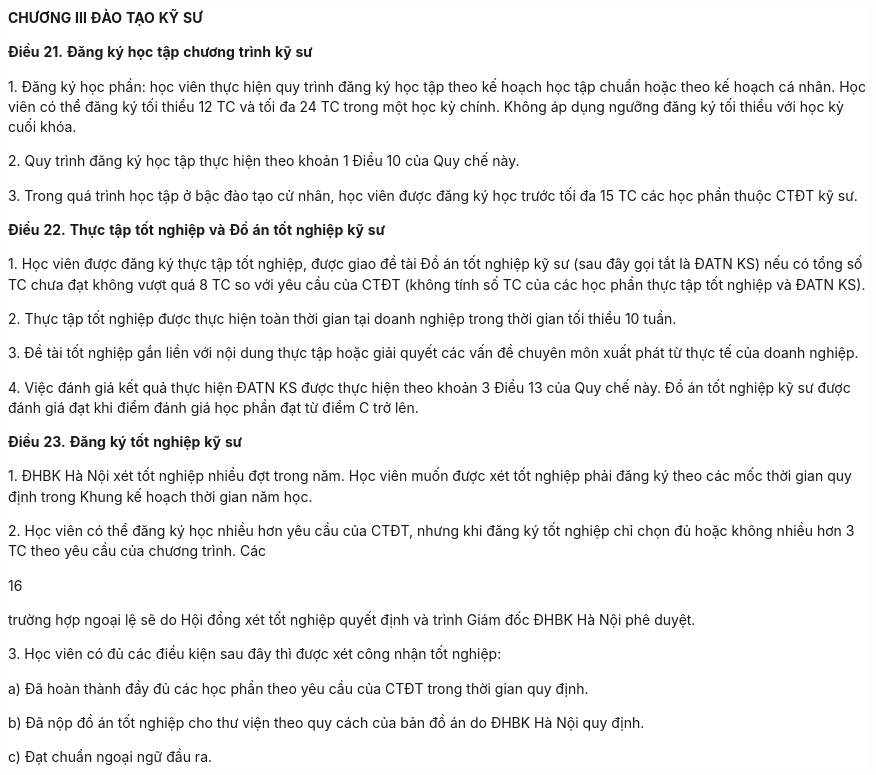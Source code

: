 **CHƯƠNG** **III** **ĐÀO** **TẠO** **KỸ** **SƯ**

**Điều** **21.** **Đăng** **ký** **học** **tập** **chương** **trình**
**kỹ** **sư**

1\. Đăng ký học phần: học viên thực hiện quy trình đăng ký học tập
theo kế hoạch học tập chuẩn hoặc theo kế hoạch cá nhân. Học viên có
thể đăng ký tối thiểu 12 TC và tối đa 24 TC trong một học kỳ chính.
Không áp dụng ngưỡng đăng ký tối thiểu với học kỳ cuối khóa.

2\. Quy trình đăng ký học tập thực hiện theo khoản 1 Điều 10 của Quy
chế này.

3\. Trong quá trình học tập ở bậc đào tạo cử nhân, học viên được đăng
ký học trước tối đa 15 TC các học phần thuộc CTĐT kỹ sư.

**Điều** **22.** **Thực** **tập** **tốt** **nghiệp** **và** **Đồ**
**án** **tốt** **nghiệp** **kỹ** **sư**

1\. Học viên được đăng ký thực tập tốt nghiệp, được giao đề tài Đồ án
tốt nghiệp kỹ sư (sau đây gọi tắt là ĐATN KS) nếu có tổng số TC chưa
đạt không vượt quá 8 TC so với yêu cầu của CTĐT (không tính số TC của
các học phần thực tập tốt nghiệp và ĐATN KS).

2\. Thực tập tốt nghiệp được thực hiện toàn thời gian tại doanh nghiệp
trong thời gian tối thiểu 10 tuần.

3\. Đề tài tốt nghiệp gắn liền với nội dung thực tập hoặc giải quyết
các vấn đề chuyên môn xuất phát từ thực tế của doanh nghiệp.

4\. Việc đánh giá kết quả thực hiện ĐATN KS được thực hiện theo khoản
3 Điều 13 của Quy chế này. Đồ án tốt nghiệp kỹ sư được đánh giá đạt
khi điểm đánh giá học phần đạt từ điểm C trở lên.

**Điều** **23.** **Đăng** **ký** **tốt** **nghiệp** **kỹ** **sư**

1\. ĐHBK Hà Nội xét tốt nghiệp nhiều đợt trong năm. Học viên muốn được
xét tốt nghiệp phải đăng ký theo các mốc thời gian quy định trong
Khung kế hoạch thời gian năm học.

2\. Học viên có thể đăng ký học nhiều hơn yêu cầu của CTĐT, nhưng khi
đăng ký tốt nghiệp chỉ chọn đủ hoặc không nhiều hơn 3 TC theo yêu cầu
của chương trình. Các

16

trường hợp ngoại lệ sẽ do Hội đồng xét tốt nghiệp quyết định và trình
Giám đốc ĐHBK Hà Nội phê duyệt.

3\. Học viên có đủ các điều kiện sau đây thì được xét công nhận tốt
nghiệp:

a\) Đã hoàn thành đầy đủ các học phần theo yêu cầu của CTĐT trong thời
gian quy định.

b\) Đã nộp đồ án tốt nghiệp cho thư viện theo quy cách của bản đồ án
do ĐHBK Hà Nội quy định.

c\) Đạt chuẩn ngoại ngữ đầu ra.

